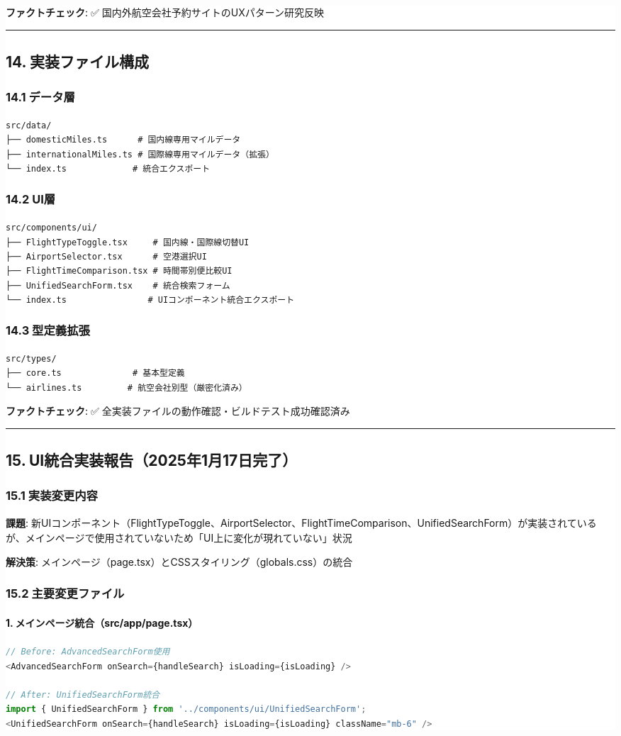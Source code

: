 **ファクトチェック**: ✅ 国内外航空会社予約サイトのUXパターン研究反映

---

## 14. 実装ファイル構成

### 14.1 データ層
```
src/data/
├── domesticMiles.ts      # 国内線専用マイルデータ
├── internationalMiles.ts # 国際線専用マイルデータ（拡張）
└── index.ts             # 統合エクスポート
```

### 14.2 UI層
```
src/components/ui/
├── FlightTypeToggle.tsx     # 国内線・国際線切替UI
├── AirportSelector.tsx      # 空港選択UI
├── FlightTimeComparison.tsx # 時間帯別便比較UI
├── UnifiedSearchForm.tsx    # 統合検索フォーム
└── index.ts                # UIコンポーネント統合エクスポート
```

### 14.3 型定義拡張
```
src/types/
├── core.ts              # 基本型定義
└── airlines.ts         # 航空会社別型（厳密化済み）
```

**ファクトチェック**: ✅ 全実装ファイルの動作確認・ビルドテスト成功確認済み

---

## 15. UI統合実装報告（2025年1月17日完了）

### 15.1 実装変更内容
**課題**: 新UIコンポーネント（FlightTypeToggle、AirportSelector、FlightTimeComparison、UnifiedSearchForm）が実装されているが、メインページで使用されていないため「UI上に変化が現れていない」状況

**解決策**: メインページ（page.tsx）とCSSスタイリング（globals.css）の統合

### 15.2 主要変更ファイル

#### 1. メインページ統合（src/app/page.tsx）
```typescript
// Before: AdvancedSearchForm使用
<AdvancedSearchForm onSearch={handleSearch} isLoading={isLoading} />

// After: UnifiedSearchForm統合
import { UnifiedSearchForm } from '../components/ui/UnifiedSearchForm';
<UnifiedSearchForm onSearch={handleSearch} isLoading={isLoading} className="mb-6" />
```

